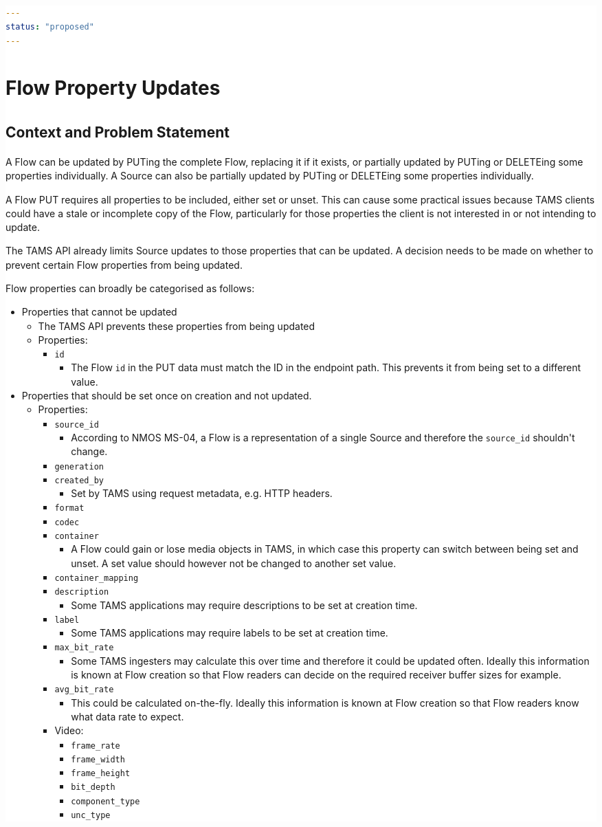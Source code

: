 ```yaml
---
status: "proposed"
---
```

# Flow Property Updates

## Context and Problem Statement

A Flow can be updated by PUTing the complete Flow, replacing it if it exists, or partially updated by PUTing or DELETEing some properties individually.
A Source can also be partially updated by PUTing or DELETEing some properties individually.

A Flow PUT requires all properties to be included, either set or unset.
This can cause some practical issues because TAMS clients could have a stale or incomplete copy of the Flow, particularly for those properties the client is not interested in or not intending to update.

The TAMS API already limits Source updates to those properties that can be updated.
A decision needs to be made on whether to prevent certain Flow properties from being updated.

Flow properties can broadly be categorised as follows:

* Properties that cannot be updated
  * The TAMS API prevents these properties from being updated
  * Properties:
    * `id`
      * The Flow `id` in the PUT data must match the ID in the endpoint path.
            This prevents it from being set to a different value.
* Properties that should be set once on creation and not updated.
  * Properties:
    * `source_id`
      * According to NMOS MS-04, a Flow is a representation of a single Source and therefore the `source_id` shouldn't change.
    * `generation`
    * `created_by`
      * Set by TAMS using request metadata, e.g. HTTP headers.
    * `format`
    * `codec`
    * `container`
      * A Flow could gain or lose media objects in TAMS, in which case this property can switch between being set and unset.
            A set value should however not be changed to another set value.
    * `container_mapping`
    * `description`
      * Some TAMS applications may require descriptions to be set at creation time.
    * `label`
      * Some TAMS applications may require labels to be set at creation time.
    * `max_bit_rate`
      * Some TAMS ingesters may calculate this over time and therefore it could be updated often.
            Ideally this information is known at Flow creation so that Flow readers can decide on the required receiver buffer sizes for example.
    * `avg_bit_rate`
      * This could be calculated on-the-fly.
            Ideally this information is known at Flow creation so that Flow readers know what data rate to expect.
    * Video:
      * `frame_rate`
      * `frame_width`
      * `frame_height`
      * `bit_depth`
      * `component_type`
      * `unc_type`